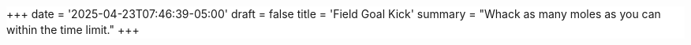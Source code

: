 +++
date = '2025-04-23T07:46:39-05:00'
draft = false
title = 'Field Goal Kick'
summary = "Whack as many moles as you can within the time limit."
+++

  <iframe src="https://quiteballin.github.io/MicrogameDemos/fieldgoal/" display = flex height = 100% width = 100%></iframe>
